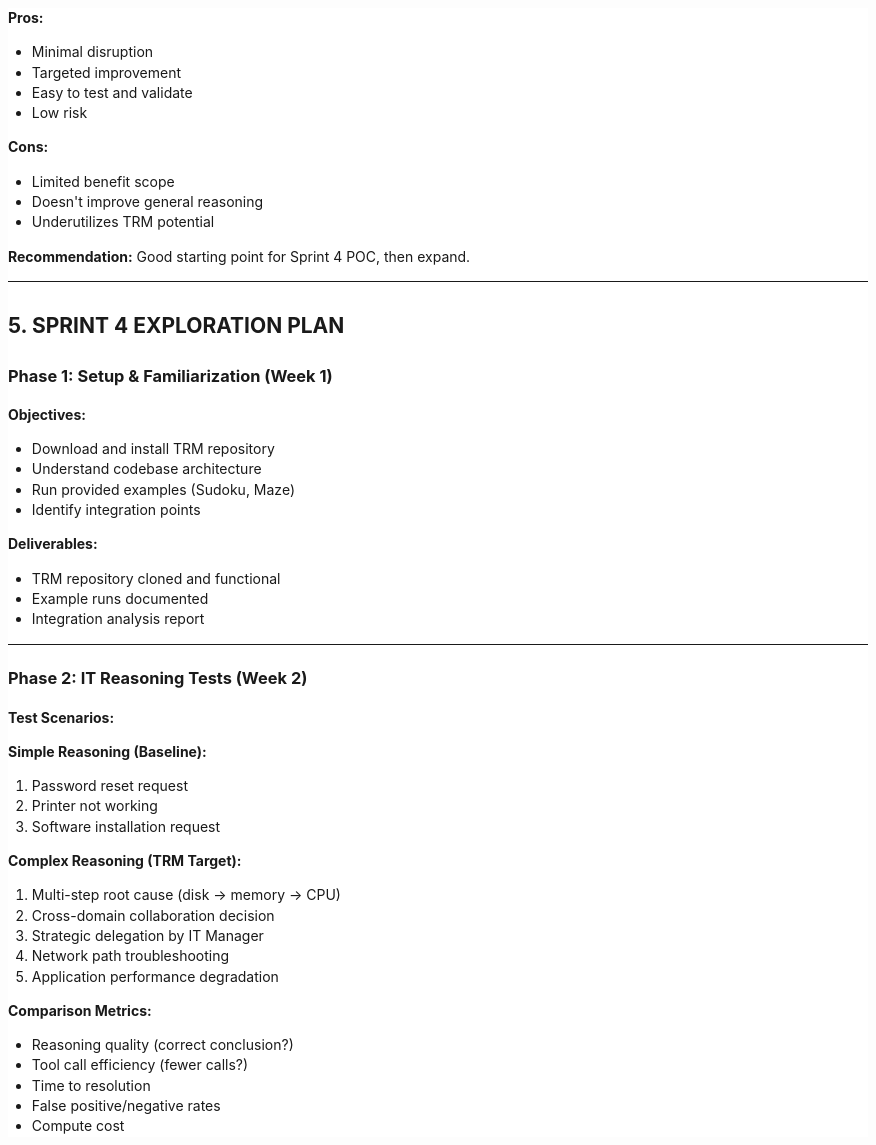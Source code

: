 **Pros:**
- Minimal disruption
- Targeted improvement
- Easy to test and validate
- Low risk

**Cons:**
- Limited benefit scope
- Doesn't improve general reasoning
- Underutilizes TRM potential

**Recommendation:** Good starting point for Sprint 4 POC, then expand.

---

## 5. SPRINT 4 EXPLORATION PLAN

### Phase 1: Setup & Familiarization (Week 1)

**Objectives:**
- Download and install TRM repository
- Understand codebase architecture
- Run provided examples (Sudoku, Maze)
- Identify integration points

**Deliverables:**
- TRM repository cloned and functional
- Example runs documented
- Integration analysis report

---

### Phase 2: IT Reasoning Tests (Week 2)

**Test Scenarios:**

**Simple Reasoning (Baseline):**
1. Password reset request
2. Printer not working
3. Software installation request

**Complex Reasoning (TRM Target):**
1. Multi-step root cause (disk → memory → CPU)
2. Cross-domain collaboration decision
3. Strategic delegation by IT Manager
4. Network path troubleshooting
5. Application performance degradation

**Comparison Metrics:**
- Reasoning quality (correct conclusion?)
- Tool call efficiency (fewer calls?)
- Time to resolution
- False positive/negative rates
- Compute cost
